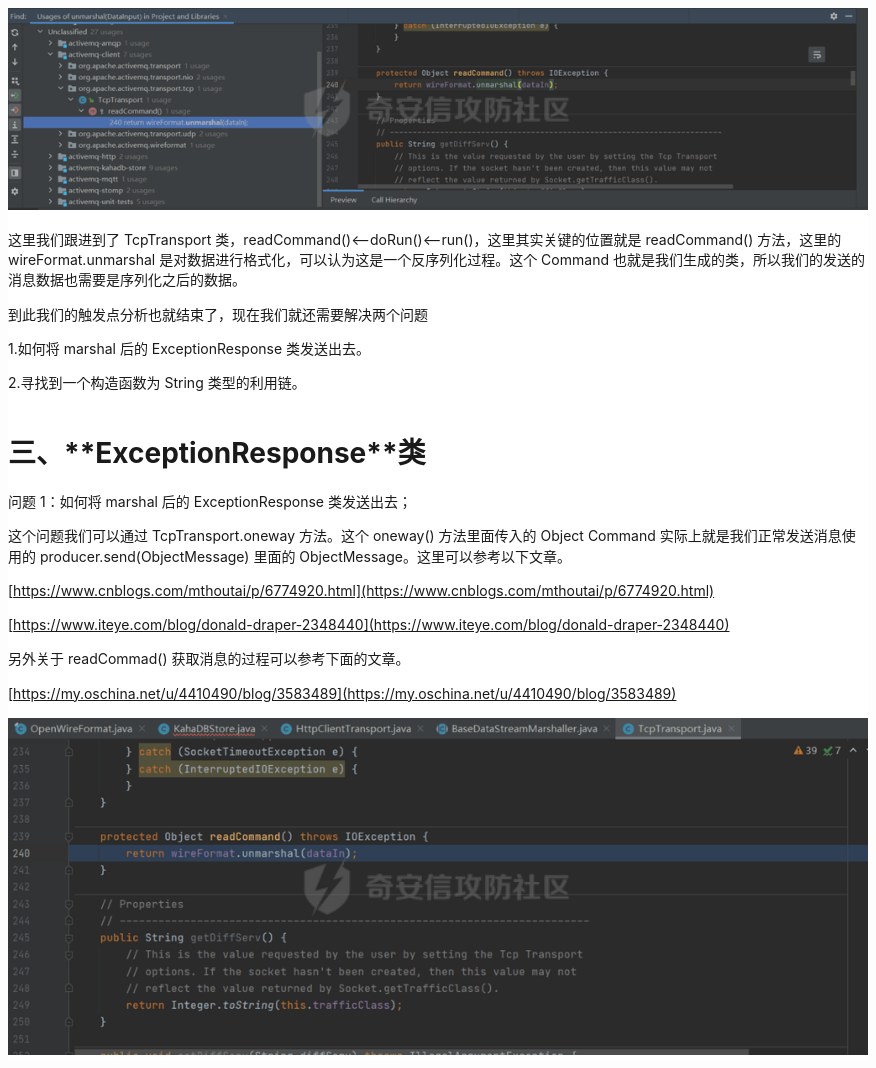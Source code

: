 ![image.png](assets/1700814472-c078ee0197a6ddd8e6d848aa498992fc.png)

这里我们跟进到了 TcpTransport 类，readCommand()<—doRun()<—run()，这里其实关键的位置就是 readCommand() 方法，这里的 wireFormat.unmarshal 是对数据进行格式化，可以认为这是一个反序列化过程。这个 Command 也就是我们生成的类，所以我们的发送的消息数据也需要是序列化之后的数据。

到此我们的触发点分析也就结束了，现在我们就还需要解决两个问题

1.如何将 marshal 后的 ExceptionResponse 类发送出去。

2.寻找到一个构造函数为 String 类型的利用链。

# **三、\*\***ExceptionResponse**\*\*类**

问题 1：如何将 marshal 后的 ExceptionResponse 类发送出去；

这个问题我们可以通过 TcpTransport.oneway 方法。这个 oneway() 方法里面传入的 Object Command 实际上就是我们正常发送消息使用的 producer.send(ObjectMessage) 里面的 ObjectMessage。这里可以参考以下文章。

[https://www.cnblogs.com/mthoutai/p/6774920.html](https://www.cnblogs.com/mthoutai/p/6774920.html)

[https://www.iteye.com/blog/donald-draper-2348440](https://www.iteye.com/blog/donald-draper-2348440)

另外关于 readCommad() 获取消息的过程可以参考下面的文章。

[https://my.oschina.net/u/4410490/blog/3583489](https://my.oschina.net/u/4410490/blog/3583489)

![image.png](assets/1700814472-edebda8ce461294feb7f6ad9146c2767.png)
